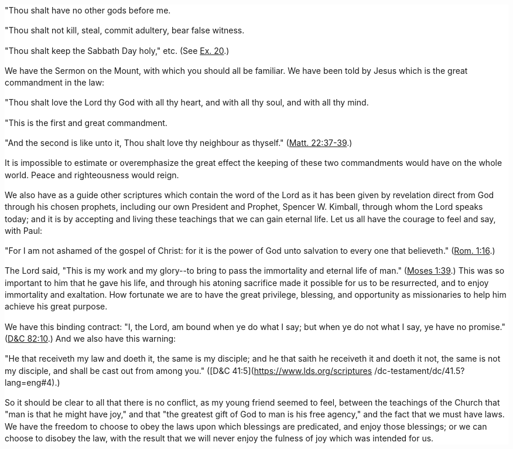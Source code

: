 "Thou shalt have no other gods before me.

"Thou shalt not kill, steal, commit adultery, bear false witness.

"Thou shalt keep the Sabbath Day holy," etc. (See [Ex.
20](https://www.lds.org/scriptures/ot/ex/20.title?lang=eng).)

We have the Sermon on the Mount, with which you should all be familiar. We
have been told by Jesus which is the great commandment in the law:

"Thou shalt love the Lord thy God with all thy heart, and with all thy soul,
and with all thy mind.

"This is the first and great commandment.

"And the second is like unto it, Thou shalt love thy neighbour as thyself."
([Matt.
22:37-39](https://www.lds.org/scriptures/nt/matt/22.37-39?lang=eng#36).)

It is impossible to estimate or overemphasize the great effect the keeping of
these two commandments would have on the whole world. Peace and righteousness
would reign.

We also have as a guide other scriptures which contain the word of the Lord as
it has been given by revelation direct from God through his chosen prophets,
including our own President and Prophet, Spencer W. Kimball, through whom the
Lord speaks today; and it is by accepting and living these teachings that we
can gain eternal life. Let us all have the courage to feel and say, with Paul:

"For I am not ashamed of the gospel of Christ: for it is the power of God unto
salvation to every one that believeth." ([Rom.
1:16](https://www.lds.org/scriptures/nt/rom/1.16?lang=eng#15).)

The Lord said, "This is my work and my glory--to bring to pass the immortality
and eternal life of man." ([Moses
1:39](https://www.lds.org/scriptures/pgp/moses/1.39?lang=eng#38).) This was so
important to him that he gave his life, and through his atoning sacrifice made
it possible for us to be resurrected, and to enjoy immortality and exaltation.
How fortunate we are to have the great privilege, blessing, and opportunity as
missionaries to help him achieve his great purpose.

We have this binding contract: "I, the Lord, am bound when ye do what I say;
but when ye do not what I say, ye have no promise." ([D&amp;C
82:10](https://www.lds.org/scriptures/dc-testament/dc/82.10?lang=eng#9).) And
we also have this warning:

"He that receiveth my law and doeth it, the same is my disciple; and he that
saith he receiveth it and doeth it not, the same is not my disciple, and shall
be cast out from among you." ([D&amp;C 41:5](https://www.lds.org/scriptures
/dc-testament/dc/41.5?lang=eng#4).)

So it should be clear to all that there is no conflict, as my young friend
seemed to feel, between the teachings of the Church that "man is that he might
have joy," and that "the greatest gift of God to man is his free agency," and
the fact that we must have laws. We have the freedom to choose to obey the
laws upon which blessings are predicated, and enjoy those blessings; or we can
choose to disobey the law, with the result that we will never enjoy the
fulness of joy which was intended for us.
